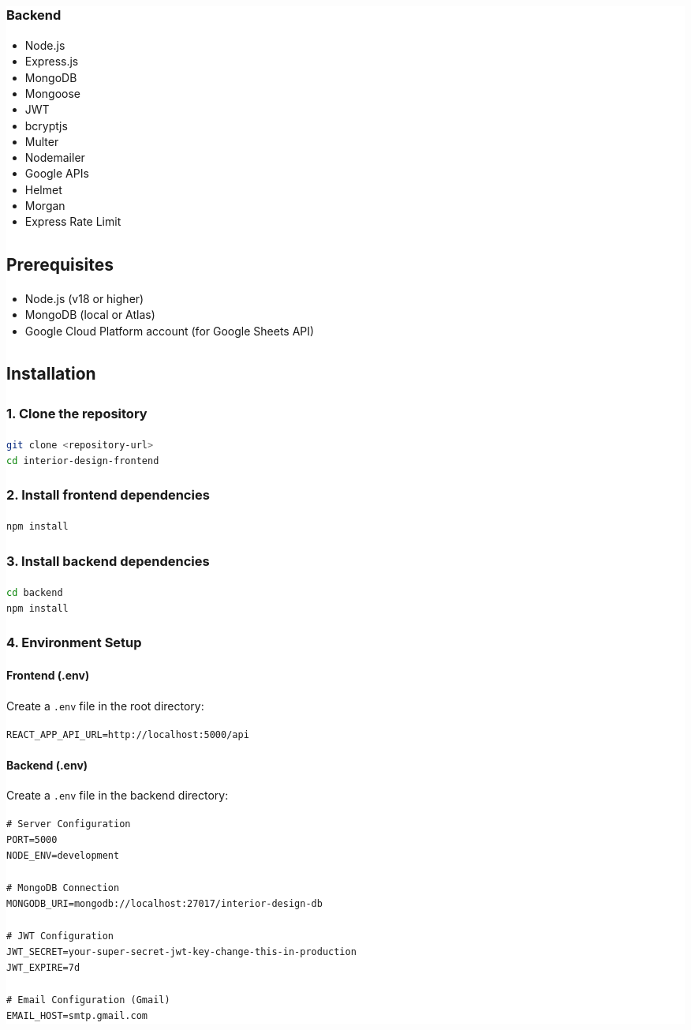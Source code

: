 ### Backend
- Node.js
- Express.js
- MongoDB
- Mongoose
- JWT
- bcryptjs
- Multer
- Nodemailer
- Google APIs
- Helmet
- Morgan
- Express Rate Limit

## Prerequisites

- Node.js (v18 or higher)
- MongoDB (local or Atlas)
- Google Cloud Platform account (for Google Sheets API)

## Installation

### 1. Clone the repository
```bash
git clone <repository-url>
cd interior-design-frontend
```

### 2. Install frontend dependencies
```bash
npm install
```

### 3. Install backend dependencies
```bash
cd backend
npm install
```

### 4. Environment Setup

#### Frontend (.env)
Create a `.env` file in the root directory:
```env
REACT_APP_API_URL=http://localhost:5000/api
```

#### Backend (.env)
Create a `.env` file in the backend directory:
```env
# Server Configuration
PORT=5000
NODE_ENV=development

# MongoDB Connection
MONGODB_URI=mongodb://localhost:27017/interior-design-db

# JWT Configuration
JWT_SECRET=your-super-secret-jwt-key-change-this-in-production
JWT_EXPIRE=7d

# Email Configuration (Gmail)
EMAIL_HOST=smtp.gmail.com
```